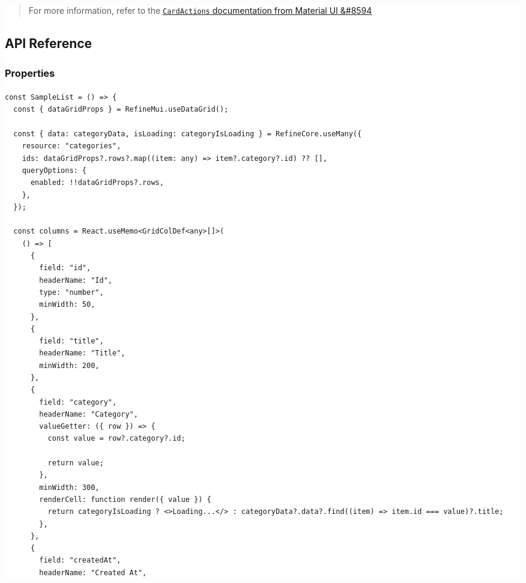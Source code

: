 > For more information, refer to the [`CardActions` documentation from Material UI &#8594](https://mui.com/material-ui/api/card-actions/)

## API Reference

### Properties

<PropsTable module="@refinedev/mui/Show"
wrapperProps-type="[`CardProps`](https://mui.com/material-ui/api/card/#props)"
contentProps-type="[`CardContentProps`](https://mui.com/material-ui/api/card-content/#props)"
headerProps-type="[`CardHeaderProps`](https://mui.com/material-ui/api/card-header/#props)"
headerButtonProps-type="[`BoxProps`](https://mui.com/material-ui/api/box/#props)"
headerButtons-default="[`ListButton`](https://refine.dev/docs/api-reference/mui/components/buttons/list-button/), [`EditButton`](https://refine.dev/docs/api-reference/mui/components/buttons/edit-button/), [`DeleteButton`](https://refine.dev/docs/api-reference/mui/components/buttons/delete-button/), [`RefreshButton`](https://refine.dev/docs/api-reference/mui/components/buttons/refresh-button/)"
footerButtonProps-type="[`CardActionsProps`](https://mui.com/material-ui/api/card-actions/#props)"
breadcrumb-default="[`<Breadcrumb/>`](/docs/ui-integrations/material-ui/components/breadcrumb)"
goBack-default="`<ArrowLeft />`"
goBack-type="`ReactNode`"
/>

```tsx live shared
const SampleList = () => {
  const { dataGridProps } = RefineMui.useDataGrid();

  const { data: categoryData, isLoading: categoryIsLoading } = RefineCore.useMany({
    resource: "categories",
    ids: dataGridProps?.rows?.map((item: any) => item?.category?.id) ?? [],
    queryOptions: {
      enabled: !!dataGridProps?.rows,
    },
  });

  const columns = React.useMemo<GridColDef<any>[]>(
    () => [
      {
        field: "id",
        headerName: "Id",
        type: "number",
        minWidth: 50,
      },
      {
        field: "title",
        headerName: "Title",
        minWidth: 200,
      },
      {
        field: "category",
        headerName: "Category",
        valueGetter: ({ row }) => {
          const value = row?.category?.id;

          return value;
        },
        minWidth: 300,
        renderCell: function render({ value }) {
          return categoryIsLoading ? <>Loading...</> : categoryData?.data?.find((item) => item.id === value)?.title;
        },
      },
      {
        field: "createdAt",
        headerName: "Created At",
```